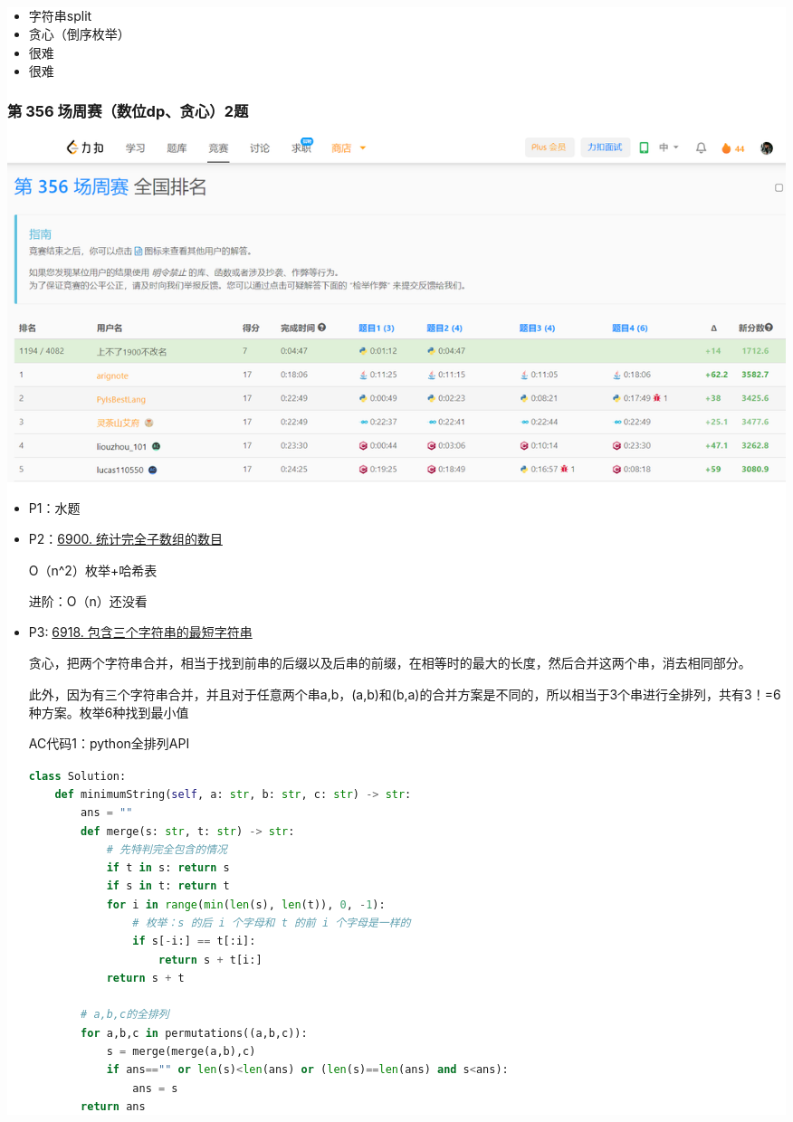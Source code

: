 - 字符串split
- 贪心（倒序枚举）
- 很难
- 很难



### 第 356 场周赛（数位dp、贪心）2题

![image-20230730162408176](images/image-20230730162408176.png)

- P1：水题

- P2：[6900. 统计完全子数组的数目](https://leetcode.cn/problems/count-complete-subarrays-in-an-array/)

  O（n^2）枚举+哈希表

  进阶：O（n）还没看

- P3: [6918. 包含三个字符串的最短字符串](https://leetcode.cn/problems/shortest-string-that-contains-three-strings/description/)

  贪心，把两个字符串合并，相当于找到前串的后缀以及后串的前缀，在相等时的最大的长度，然后合并这两个串，消去相同部分。

  此外，因为有三个字符串合并，并且对于任意两个串a,b，(a,b)和(b,a)的合并方案是不同的，所以相当于3个串进行全排列，共有3！=6种方案。枚举6种找到最小值

  AC代码1：python全排列API

  ```python
  class Solution:
      def minimumString(self, a: str, b: str, c: str) -> str:
          ans = ""
          def merge(s: str, t: str) -> str:
              # 先特判完全包含的情况
              if t in s: return s
              if s in t: return t
              for i in range(min(len(s), len(t)), 0, -1):
                  # 枚举：s 的后 i 个字母和 t 的前 i 个字母是一样的
                  if s[-i:] == t[:i]:
                      return s + t[i:]
              return s + t
  
          # a,b,c的全排列
          for a,b,c in permutations((a,b,c)):
              s = merge(merge(a,b),c)
              if ans=="" or len(s)<len(ans) or (len(s)==len(ans) and s<ans):
                  ans = s
          return ans
  ```
